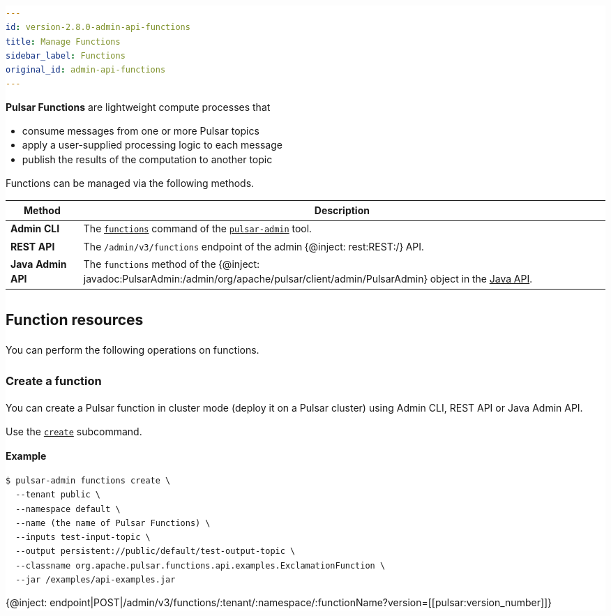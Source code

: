 ```yaml
---
id: version-2.8.0-admin-api-functions
title: Manage Functions
sidebar_label: Functions
original_id: admin-api-functions
---
```


**Pulsar Functions** are lightweight compute processes that

* consume messages from one or more Pulsar topics
* apply a user-supplied processing logic to each message
* publish the results of the computation to another topic

Functions can be managed via the following methods.

Method | Description
---|---
**Admin CLI** | The [`functions`](reference-pulsar-admin.md#functions) command of the [`pulsar-admin`](reference-pulsar-admin.md) tool.
**REST API** |The `/admin/v3/functions` endpoint of the admin {@inject: rest:REST:/} API.
**Java Admin API**| The `functions` method of the {@inject: javadoc:PulsarAdmin:/admin/org/apache/pulsar/client/admin/PulsarAdmin} object in the [Java API](client-libraries-java.md).

## Function resources

You can perform the following operations on functions.

### Create a function

You can create a Pulsar function in cluster mode (deploy it on a Pulsar cluster) using Admin CLI, REST API or Java Admin API.




Use the [`create`](reference-pulsar-admin.md#functions-create) subcommand. 

**Example**

```shell
$ pulsar-admin functions create \
  --tenant public \
  --namespace default \
  --name (the name of Pulsar Functions) \
  --inputs test-input-topic \
  --output persistent://public/default/test-output-topic \
  --classname org.apache.pulsar.functions.api.examples.ExclamationFunction \
  --jar /examples/api-examples.jar
```



{@inject: endpoint|POST|/admin/v3/functions/:tenant/:namespace/:functionName?version=[[pulsar:version_number]]}

